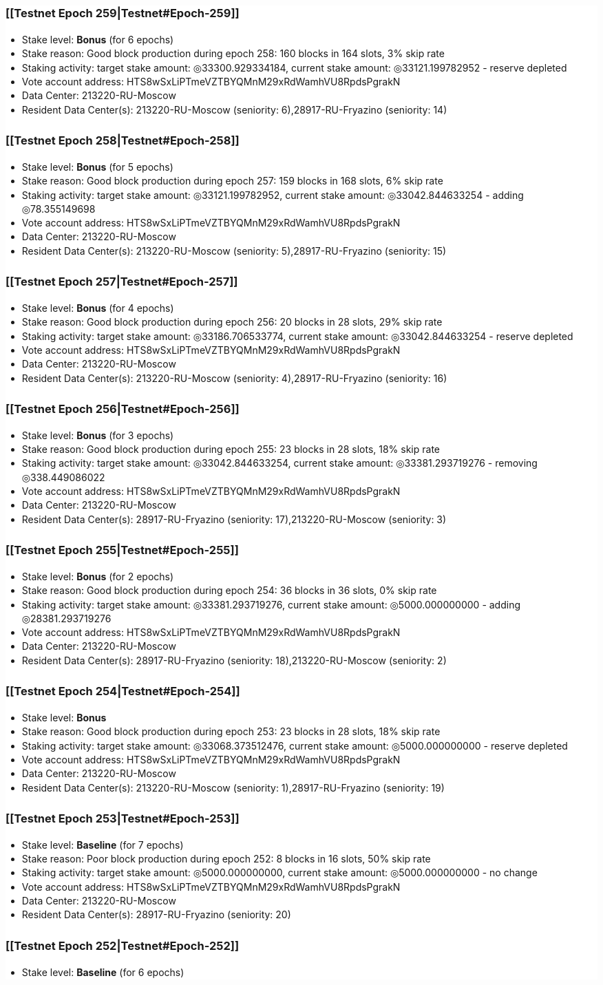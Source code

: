 ### [[Testnet Epoch 259|Testnet#Epoch-259]]
* Stake level: **Bonus** (for 6 epochs)
* Stake reason: Good block production during epoch 258: 160 blocks in 164 slots, 3% skip rate
* Staking activity: target stake amount: ◎33300.929334184, current stake amount: ◎33121.199782952 - reserve depleted
* Vote account address: HTS8wSxLiPTmeVZTBYQMnM29xRdWamhVU8RpdsPgrakN
* Data Center: 213220-RU-Moscow
* Resident Data Center(s): 213220-RU-Moscow (seniority: 6),28917-RU-Fryazino (seniority: 14)
### [[Testnet Epoch 258|Testnet#Epoch-258]]
* Stake level: **Bonus** (for 5 epochs)
* Stake reason: Good block production during epoch 257: 159 blocks in 168 slots, 6% skip rate
* Staking activity: target stake amount: ◎33121.199782952, current stake amount: ◎33042.844633254 - adding ◎78.355149698
* Vote account address: HTS8wSxLiPTmeVZTBYQMnM29xRdWamhVU8RpdsPgrakN
* Data Center: 213220-RU-Moscow
* Resident Data Center(s): 213220-RU-Moscow (seniority: 5),28917-RU-Fryazino (seniority: 15)
### [[Testnet Epoch 257|Testnet#Epoch-257]]
* Stake level: **Bonus** (for 4 epochs)
* Stake reason: Good block production during epoch 256: 20 blocks in 28 slots, 29% skip rate
* Staking activity: target stake amount: ◎33186.706533774, current stake amount: ◎33042.844633254 - reserve depleted
* Vote account address: HTS8wSxLiPTmeVZTBYQMnM29xRdWamhVU8RpdsPgrakN
* Data Center: 213220-RU-Moscow
* Resident Data Center(s): 213220-RU-Moscow (seniority: 4),28917-RU-Fryazino (seniority: 16)
### [[Testnet Epoch 256|Testnet#Epoch-256]]
* Stake level: **Bonus** (for 3 epochs)
* Stake reason: Good block production during epoch 255: 23 blocks in 28 slots, 18% skip rate
* Staking activity: target stake amount: ◎33042.844633254, current stake amount: ◎33381.293719276 - removing ◎338.449086022
* Vote account address: HTS8wSxLiPTmeVZTBYQMnM29xRdWamhVU8RpdsPgrakN
* Data Center: 213220-RU-Moscow
* Resident Data Center(s): 28917-RU-Fryazino (seniority: 17),213220-RU-Moscow (seniority: 3)
### [[Testnet Epoch 255|Testnet#Epoch-255]]
* Stake level: **Bonus** (for 2 epochs)
* Stake reason: Good block production during epoch 254: 36 blocks in 36 slots, 0% skip rate
* Staking activity: target stake amount: ◎33381.293719276, current stake amount: ◎5000.000000000 - adding ◎28381.293719276
* Vote account address: HTS8wSxLiPTmeVZTBYQMnM29xRdWamhVU8RpdsPgrakN
* Data Center: 213220-RU-Moscow
* Resident Data Center(s): 28917-RU-Fryazino (seniority: 18),213220-RU-Moscow (seniority: 2)
### [[Testnet Epoch 254|Testnet#Epoch-254]]
* Stake level: **Bonus**
* Stake reason: Good block production during epoch 253: 23 blocks in 28 slots, 18% skip rate
* Staking activity: target stake amount: ◎33068.373512476, current stake amount: ◎5000.000000000 - reserve depleted
* Vote account address: HTS8wSxLiPTmeVZTBYQMnM29xRdWamhVU8RpdsPgrakN
* Data Center: 213220-RU-Moscow
* Resident Data Center(s): 213220-RU-Moscow (seniority: 1),28917-RU-Fryazino (seniority: 19)
### [[Testnet Epoch 253|Testnet#Epoch-253]]
* Stake level: **Baseline** (for 7 epochs)
* Stake reason: Poor block production during epoch 252: 8 blocks in 16 slots, 50% skip rate
* Staking activity: target stake amount: ◎5000.000000000, current stake amount: ◎5000.000000000 - no change
* Vote account address: HTS8wSxLiPTmeVZTBYQMnM29xRdWamhVU8RpdsPgrakN
* Data Center: 213220-RU-Moscow
* Resident Data Center(s): 28917-RU-Fryazino (seniority: 20)
### [[Testnet Epoch 252|Testnet#Epoch-252]]
* Stake level: **Baseline** (for 6 epochs)